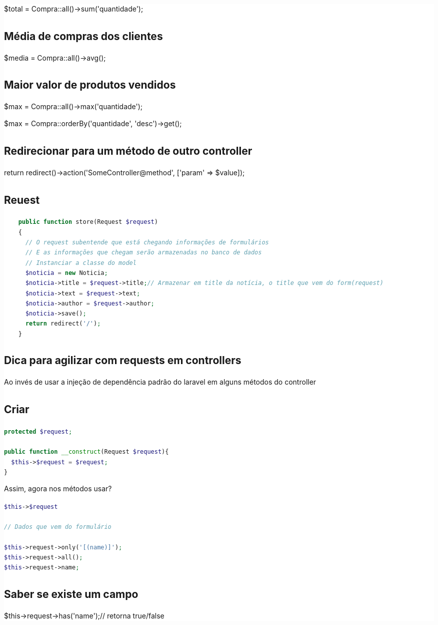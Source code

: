 $total = Compra::all()->sum('quantidade');

## Média de compras dos clientes

$media = Compra::all()->avg();

## Maior valor de produtos vendidos

$max = Compra::all()->max('quantidade');

$max = Compra::orderBy('quantidade', 'desc')->get();

## Redirecionar para um método de outro controller
return redirect()->action('SomeController@method', ['param' => $value]);

## Reuest
```php
    public function store(Request $request)
    {
      // O request subentende que está chegando informações de formulários
      // E as informações que chegam serão armazenadas no banco de dados
      // Instanciar a classe do model
      $noticia = new Noticia;
      $noticia->title = $request->title;// Armazenar em title da notícia, o title que vem do form(request)
      $noticia->text = $request->text;
      $noticia->author = $request->author;
      $noticia->save();
      return redirect('/');
    }
```

## Dica para agilizar com requests em controllers

Ao invés de usar a injeção de dependência padrão do laravel em alguns métodos do controller

## Criar
```php
protected $request;

public function __construct(Request $request){
  $this->$request = $request;
}
```
Assim, agora nos métodos usar?
```php
$this->$request

// Dados que vem do formulário

$this->request->only('[(name)]');
$this->request->all();
$this->request->name;
```
## Saber se existe um campo
$this->request->has('name');// retorna true/false
